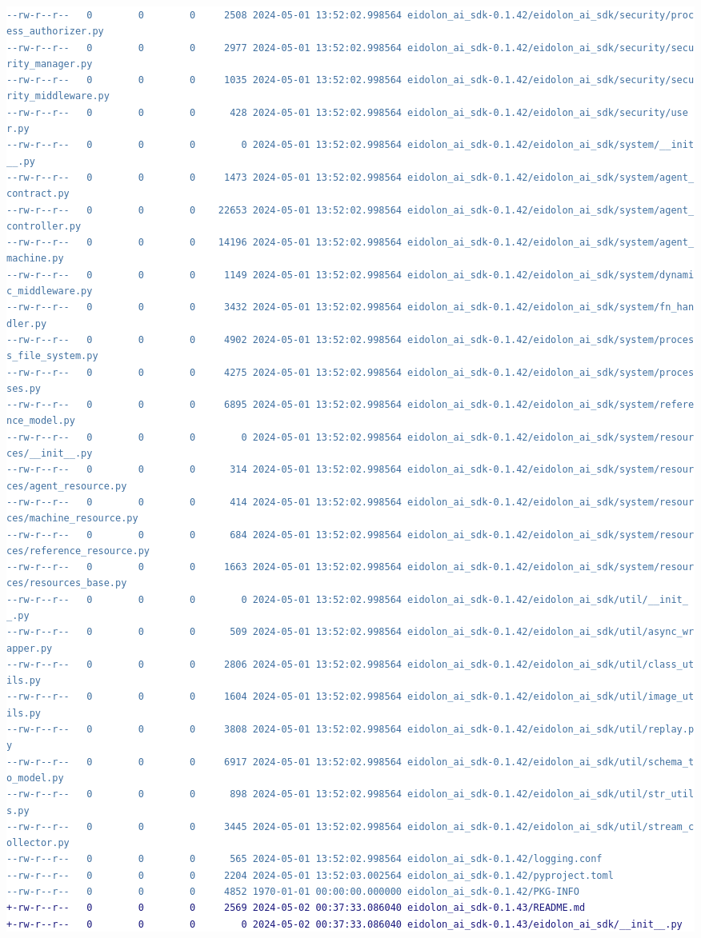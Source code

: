 ```diff
--rw-r--r--   0        0        0     2508 2024-05-01 13:52:02.998564 eidolon_ai_sdk-0.1.42/eidolon_ai_sdk/security/process_authorizer.py
--rw-r--r--   0        0        0     2977 2024-05-01 13:52:02.998564 eidolon_ai_sdk-0.1.42/eidolon_ai_sdk/security/security_manager.py
--rw-r--r--   0        0        0     1035 2024-05-01 13:52:02.998564 eidolon_ai_sdk-0.1.42/eidolon_ai_sdk/security/security_middleware.py
--rw-r--r--   0        0        0      428 2024-05-01 13:52:02.998564 eidolon_ai_sdk-0.1.42/eidolon_ai_sdk/security/user.py
--rw-r--r--   0        0        0        0 2024-05-01 13:52:02.998564 eidolon_ai_sdk-0.1.42/eidolon_ai_sdk/system/__init__.py
--rw-r--r--   0        0        0     1473 2024-05-01 13:52:02.998564 eidolon_ai_sdk-0.1.42/eidolon_ai_sdk/system/agent_contract.py
--rw-r--r--   0        0        0    22653 2024-05-01 13:52:02.998564 eidolon_ai_sdk-0.1.42/eidolon_ai_sdk/system/agent_controller.py
--rw-r--r--   0        0        0    14196 2024-05-01 13:52:02.998564 eidolon_ai_sdk-0.1.42/eidolon_ai_sdk/system/agent_machine.py
--rw-r--r--   0        0        0     1149 2024-05-01 13:52:02.998564 eidolon_ai_sdk-0.1.42/eidolon_ai_sdk/system/dynamic_middleware.py
--rw-r--r--   0        0        0     3432 2024-05-01 13:52:02.998564 eidolon_ai_sdk-0.1.42/eidolon_ai_sdk/system/fn_handler.py
--rw-r--r--   0        0        0     4902 2024-05-01 13:52:02.998564 eidolon_ai_sdk-0.1.42/eidolon_ai_sdk/system/process_file_system.py
--rw-r--r--   0        0        0     4275 2024-05-01 13:52:02.998564 eidolon_ai_sdk-0.1.42/eidolon_ai_sdk/system/processes.py
--rw-r--r--   0        0        0     6895 2024-05-01 13:52:02.998564 eidolon_ai_sdk-0.1.42/eidolon_ai_sdk/system/reference_model.py
--rw-r--r--   0        0        0        0 2024-05-01 13:52:02.998564 eidolon_ai_sdk-0.1.42/eidolon_ai_sdk/system/resources/__init__.py
--rw-r--r--   0        0        0      314 2024-05-01 13:52:02.998564 eidolon_ai_sdk-0.1.42/eidolon_ai_sdk/system/resources/agent_resource.py
--rw-r--r--   0        0        0      414 2024-05-01 13:52:02.998564 eidolon_ai_sdk-0.1.42/eidolon_ai_sdk/system/resources/machine_resource.py
--rw-r--r--   0        0        0      684 2024-05-01 13:52:02.998564 eidolon_ai_sdk-0.1.42/eidolon_ai_sdk/system/resources/reference_resource.py
--rw-r--r--   0        0        0     1663 2024-05-01 13:52:02.998564 eidolon_ai_sdk-0.1.42/eidolon_ai_sdk/system/resources/resources_base.py
--rw-r--r--   0        0        0        0 2024-05-01 13:52:02.998564 eidolon_ai_sdk-0.1.42/eidolon_ai_sdk/util/__init__.py
--rw-r--r--   0        0        0      509 2024-05-01 13:52:02.998564 eidolon_ai_sdk-0.1.42/eidolon_ai_sdk/util/async_wrapper.py
--rw-r--r--   0        0        0     2806 2024-05-01 13:52:02.998564 eidolon_ai_sdk-0.1.42/eidolon_ai_sdk/util/class_utils.py
--rw-r--r--   0        0        0     1604 2024-05-01 13:52:02.998564 eidolon_ai_sdk-0.1.42/eidolon_ai_sdk/util/image_utils.py
--rw-r--r--   0        0        0     3808 2024-05-01 13:52:02.998564 eidolon_ai_sdk-0.1.42/eidolon_ai_sdk/util/replay.py
--rw-r--r--   0        0        0     6917 2024-05-01 13:52:02.998564 eidolon_ai_sdk-0.1.42/eidolon_ai_sdk/util/schema_to_model.py
--rw-r--r--   0        0        0      898 2024-05-01 13:52:02.998564 eidolon_ai_sdk-0.1.42/eidolon_ai_sdk/util/str_utils.py
--rw-r--r--   0        0        0     3445 2024-05-01 13:52:02.998564 eidolon_ai_sdk-0.1.42/eidolon_ai_sdk/util/stream_collector.py
--rw-r--r--   0        0        0      565 2024-05-01 13:52:02.998564 eidolon_ai_sdk-0.1.42/logging.conf
--rw-r--r--   0        0        0     2204 2024-05-01 13:52:03.002564 eidolon_ai_sdk-0.1.42/pyproject.toml
--rw-r--r--   0        0        0     4852 1970-01-01 00:00:00.000000 eidolon_ai_sdk-0.1.42/PKG-INFO
+-rw-r--r--   0        0        0     2569 2024-05-02 00:37:33.086040 eidolon_ai_sdk-0.1.43/README.md
+-rw-r--r--   0        0        0        0 2024-05-02 00:37:33.086040 eidolon_ai_sdk-0.1.43/eidolon_ai_sdk/__init__.py
```